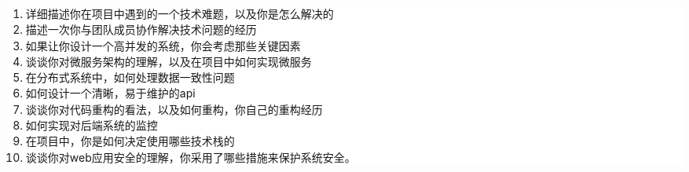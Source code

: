 
1. 详细描述你在项目中遇到的一个技术难题，以及你是怎么解决的
2. 描述一次你与团队成员协作解决技术问题的经历
2. 如果让你设计一个高并发的系统，你会考虑那些关键因素
3. 谈谈你对微服务架构的理解，以及在项目中如何实现微服务
4. 在分布式系统中，如何处理数据一致性问题
5. 如何设计一个清晰，易于维护的api
6. 谈谈你对代码重构的看法，以及如何重构，你自己的重构经历
7. 如何实现对后端系统的监控
8. 在项目中，你是如何决定使用哪些技术栈的
9. 谈谈你对web应用安全的理解，你采用了哪些措施来保护系统安全。